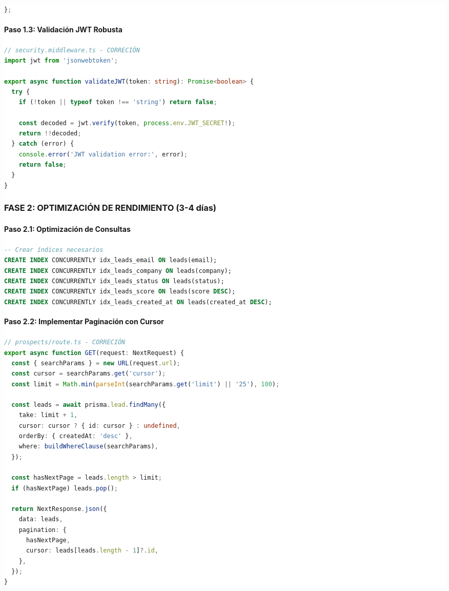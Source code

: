 ```typescript
};
```

#### Paso 1.3: Validación JWT Robusta
```typescript
// security.middleware.ts - CORRECIÓN
import jwt from 'jsonwebtoken';

export async function validateJWT(token: string): Promise<boolean> {
  try {
    if (!token || typeof token !== 'string') return false;
    
    const decoded = jwt.verify(token, process.env.JWT_SECRET!);
    return !!decoded;
  } catch (error) {
    console.error('JWT validation error:', error);
    return false;
  }
}
```

### **FASE 2: OPTIMIZACIÓN DE RENDIMIENTO (3-4 días)**

#### Paso 2.1: Optimización de Consultas
```sql
-- Crear índices necesarios
CREATE INDEX CONCURRENTLY idx_leads_email ON leads(email);
CREATE INDEX CONCURRENTLY idx_leads_company ON leads(company);
CREATE INDEX CONCURRENTLY idx_leads_status ON leads(status);
CREATE INDEX CONCURRENTLY idx_leads_score ON leads(score DESC);
CREATE INDEX CONCURRENTLY idx_leads_created_at ON leads(created_at DESC);
```

#### Paso 2.2: Implementar Paginación con Cursor
```typescript
// prospects/route.ts - CORRECIÓN
export async function GET(request: NextRequest) {
  const { searchParams } = new URL(request.url);
  const cursor = searchParams.get('cursor');
  const limit = Math.min(parseInt(searchParams.get('limit') || '25'), 100);
  
  const leads = await prisma.lead.findMany({
    take: limit + 1,
    cursor: cursor ? { id: cursor } : undefined,
    orderBy: { createdAt: 'desc' },
    where: buildWhereClause(searchParams),
  });
  
  const hasNextPage = leads.length > limit;
  if (hasNextPage) leads.pop();
  
  return NextResponse.json({
    data: leads,
    pagination: {
      hasNextPage,
      cursor: leads[leads.length - 1]?.id,
    },
  });
}
```

